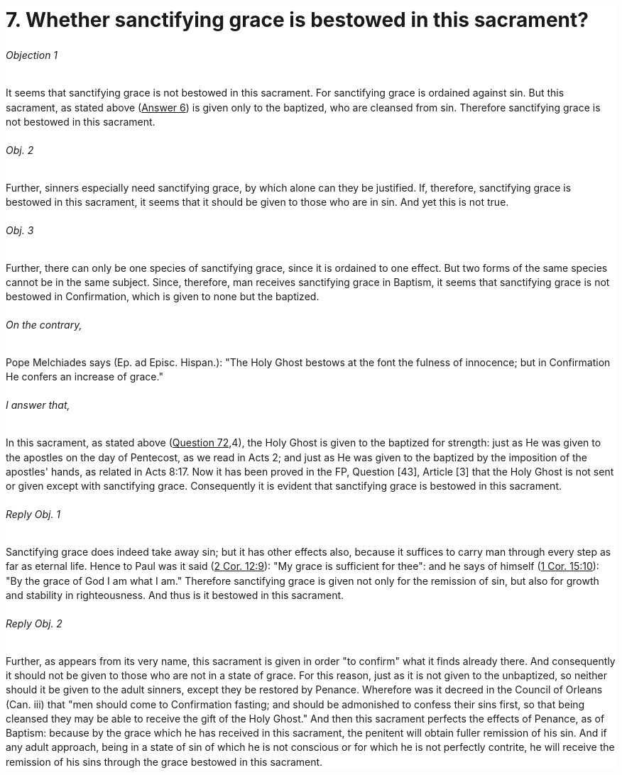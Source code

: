 


# 7. Whether sanctifying grace is bestowed in this sacrament? 

###### Objection 1
It seems that sanctifying grace is not bestowed in this sacrament. For sanctifying grace is ordained against sin. But this sacrament, as stated above ([Answer 6](#6.%20Whether%20the%20character%20of%20Confirmation%20presupposes%20of%20necessity,%20the%20baptismal%20character?%20)) is given only to the baptized, who are cleansed from sin. Therefore sanctifying grace is not bestowed in this sacrament.  

###### Obj. 2
Further, sinners especially need sanctifying grace, by which alone can they be justified. If, therefore, sanctifying grace is bestowed in this sacrament, it seems that it should be given to those who are in sin. And yet this is not true.  

###### Obj. 3
Further, there can only be one species of sanctifying grace, since it is ordained to one effect. But two forms of the same species cannot be in the same subject. Since, therefore, man receives sanctifying grace in Baptism, it seems that sanctifying grace is not bestowed in Confirmation, which is given to none but the baptized.  

###### On the contrary,
Pope Melchiades says (Ep. ad Episc. Hispan.): "The Holy Ghost bestows at the font the fulness of innocence; but in Confirmation He confers an increase of grace."  

###### I answer that,
In this sacrament, as stated above ([Question 72](),4), the Holy Ghost is given to the baptized for strength: just as He was given to the apostles on the day of Pentecost, as we read in Acts 2; and just as He was given to the baptized by the imposition of the apostles' hands, as related in Acts 8:17. Now it has been proved in the FP, Question \[43\], Article \[3\] that the Holy Ghost is not sent or given except with sanctifying grace. Consequently it is evident that sanctifying grace is bestowed in this sacrament.  

###### Reply Obj. 1
Sanctifying grace does indeed take away sin; but it has other effects also, because it suffices to carry man through every step as far as eternal life. Hence to Paul was it said ([2 Cor. 12:9](http://bible.gospelcom.net/bible?2+Cor++12:9)): "My grace is sufficient for thee": and he says of himself ([1 Cor. 15:10](http://bible.gospelcom.net/bible?1+Cor++15:10)): "By the grace of God I am what I am." Therefore sanctifying grace is given not only for the remission of sin, but also for growth and stability in righteousness. And thus is it bestowed in this sacrament.  

###### Reply Obj. 2
Further, as appears from its very name, this sacrament is given in order "to confirm" what it finds already there. And consequently it should not be given to those who are not in a state of grace. For this reason, just as it is not given to the unbaptized, so neither should it be given to the adult sinners, except they be restored by Penance. Wherefore was it decreed in the Council of Orleans (Can. iii) that "men should come to Confirmation fasting; and should be admonished to confess their sins first, so that being cleansed they may be able to receive the gift of the Holy Ghost." And then this sacrament perfects the effects of Penance, as of Baptism: because by the grace which he has received in this sacrament, the penitent will obtain fuller remission of his sin. And if any adult approach, being in a state of sin of which he is not conscious or for which he is not perfectly contrite, he will receive the remission of his sins through the grace bestowed in this sacrament.  
